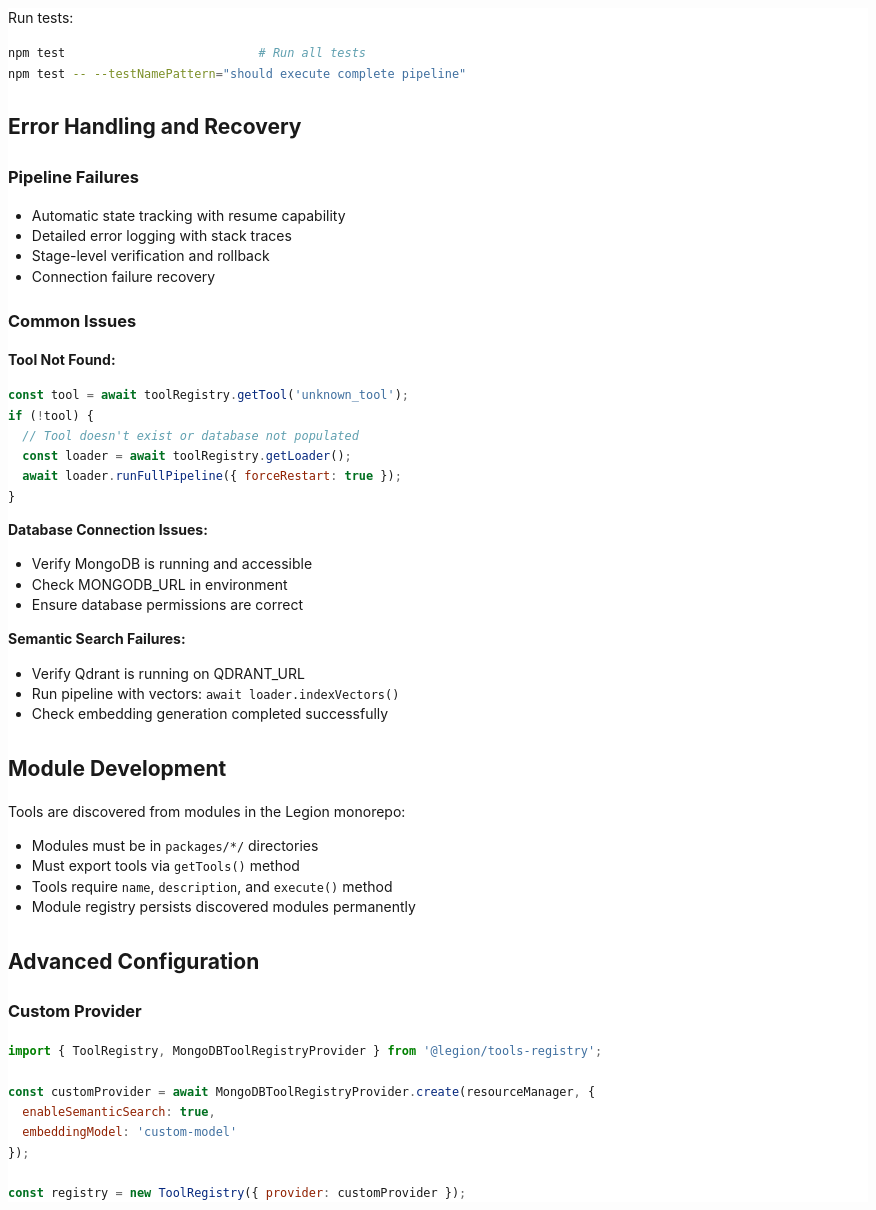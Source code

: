 Run tests:
```bash
npm test                           # Run all tests
npm test -- --testNamePattern="should execute complete pipeline"
```

## Error Handling and Recovery

### Pipeline Failures
- Automatic state tracking with resume capability
- Detailed error logging with stack traces
- Stage-level verification and rollback
- Connection failure recovery

### Common Issues

**Tool Not Found:**
```javascript
const tool = await toolRegistry.getTool('unknown_tool');
if (!tool) {
  // Tool doesn't exist or database not populated
  const loader = await toolRegistry.getLoader();
  await loader.runFullPipeline({ forceRestart: true });
}
```

**Database Connection Issues:**
- Verify MongoDB is running and accessible
- Check MONGODB_URL in environment
- Ensure database permissions are correct

**Semantic Search Failures:**
- Verify Qdrant is running on QDRANT_URL
- Run pipeline with vectors: `await loader.indexVectors()`
- Check embedding generation completed successfully

## Module Development

Tools are discovered from modules in the Legion monorepo:
- Modules must be in `packages/*/` directories
- Must export tools via `getTools()` method
- Tools require `name`, `description`, and `execute()` method
- Module registry persists discovered modules permanently

## Advanced Configuration

### Custom Provider
```javascript
import { ToolRegistry, MongoDBToolRegistryProvider } from '@legion/tools-registry';

const customProvider = await MongoDBToolRegistryProvider.create(resourceManager, {
  enableSemanticSearch: true,
  embeddingModel: 'custom-model'
});

const registry = new ToolRegistry({ provider: customProvider });
```
